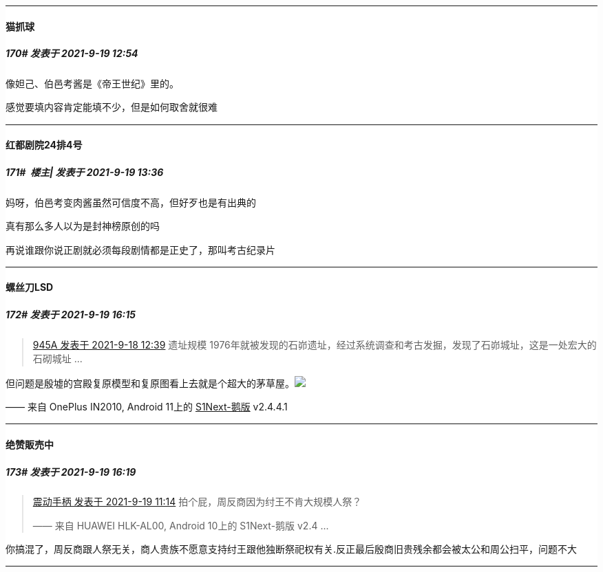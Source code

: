 


*****

####  猫抓球  
##### 170#       发表于 2021-9-19 12:54


像妲己、伯邑考酱是《帝王世纪》里的。


感觉要填内容肯定能填不少，但是如何取舍就很难




*****

####  红都剧院24排4号  
##### 171#         楼主| 发表于 2021-9-19 13:36


妈呀，伯邑考变肉酱虽然可信度不高，但好歹也是有出典的

真有那么多人以为是封神榜原创的吗


再说谁跟你说正剧就必须每段剧情都是正史了，那叫考古纪录片




*****

####  螺丝刀LSD  
##### 172#       发表于 2021-9-19 16:15


<blockquote><a href="httphttps://bbs.saraba1st.com/2b/forum.php?mod=redirect&amp;goto=findpost&amp;pid=52800061&amp;ptid=2027186" target="_blank">945A 发表于 2021-9-18 12:39</a>
遗址规模 1976年就被发现的石峁遗址，经过系统调查和考古发掘，发现了石峁城址，这是一处宏大的石砌城址 ...</blockquote>
但问题是殷墟的宫殿复原模型和复原图看上去就是个超大的茅草屋。<img src="https://static.saraba1st.com/image/smiley/face2017/004.gif" referrerpolicy="no-referrer">


—— 来自 OnePlus IN2010, Android 11上的 [S1Next-鹅版](https://github.com/ykrank/S1-Next/releases) v2.4.4.1


*****

####  绝赞販売中  
##### 173#       发表于 2021-9-19 16:19


<blockquote><a href="httphttps://bbs.saraba1st.com/2b/forum.php?mod=redirect&amp;goto=findpost&amp;pid=52809334&amp;ptid=2027186" target="_blank">震动手柄 发表于 2021-9-19 11:14</a>
拍个屁，周反商因为纣王不肯大规模人祭？

—— 来自 HUAWEI HLK-AL00, Android 10上的 S1Next-鹅版 v2.4 ...</blockquote>
你搞混了，周反商跟人祭无关，商人贵族不愿意支持纣王跟他独断祭祀权有关.反正最后殷商旧贵残余都会被太公和周公扫平，问题不大


*****
